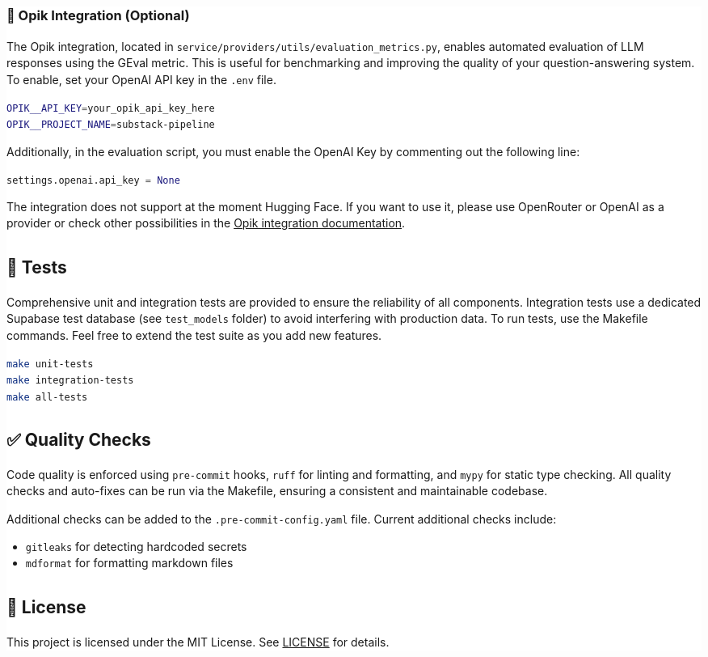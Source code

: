 ### 🤖 Opik Integration (Optional)

The Opik integration, located in `service/providers/utils/evaluation_metrics.py`, enables automated evaluation of LLM responses using the GEval metric. This is useful for benchmarking and improving the quality of your question-answering system. To enable, set your OpenAI API key in the `.env` file.

```bash
OPIK__API_KEY=your_opik_api_key_here
OPIK__PROJECT_NAME=substack-pipeline
```

Additionally, in the evaluation script, you must enable the OpenAI Key by commenting out the following line:

```python
settings.openai.api_key = None
```

The integration does not support at the moment Hugging Face. If you want to use it, please use OpenRouter or OpenAI as a provider or check other possibilities in the [Opik integration documentation](https://www.comet.com/docs/opik/tracing/integrations/overview).

## 🧪 Tests

Comprehensive unit and integration tests are provided to ensure the reliability of all components. Integration tests use a dedicated Supabase test database (see `test_models` folder) to avoid interfering with production data. To run tests, use the Makefile commands. Feel free to extend the test suite as you add new features.

```bash
make unit-tests
make integration-tests
make all-tests
```

## ✅ Quality Checks

Code quality is enforced using `pre-commit` hooks, `ruff` for linting and formatting, and `mypy` for static type checking. All quality checks and auto-fixes can be run via the Makefile, ensuring a consistent and maintainable codebase.

Additional checks can be added to the `.pre-commit-config.yaml` file. Current additional checks include:

- `gitleaks` for detecting hardcoded secrets
- `mdformat` for formatting markdown files

## 📄 License

This project is licensed under the MIT License. See [LICENSE](LICENSE) for details.
